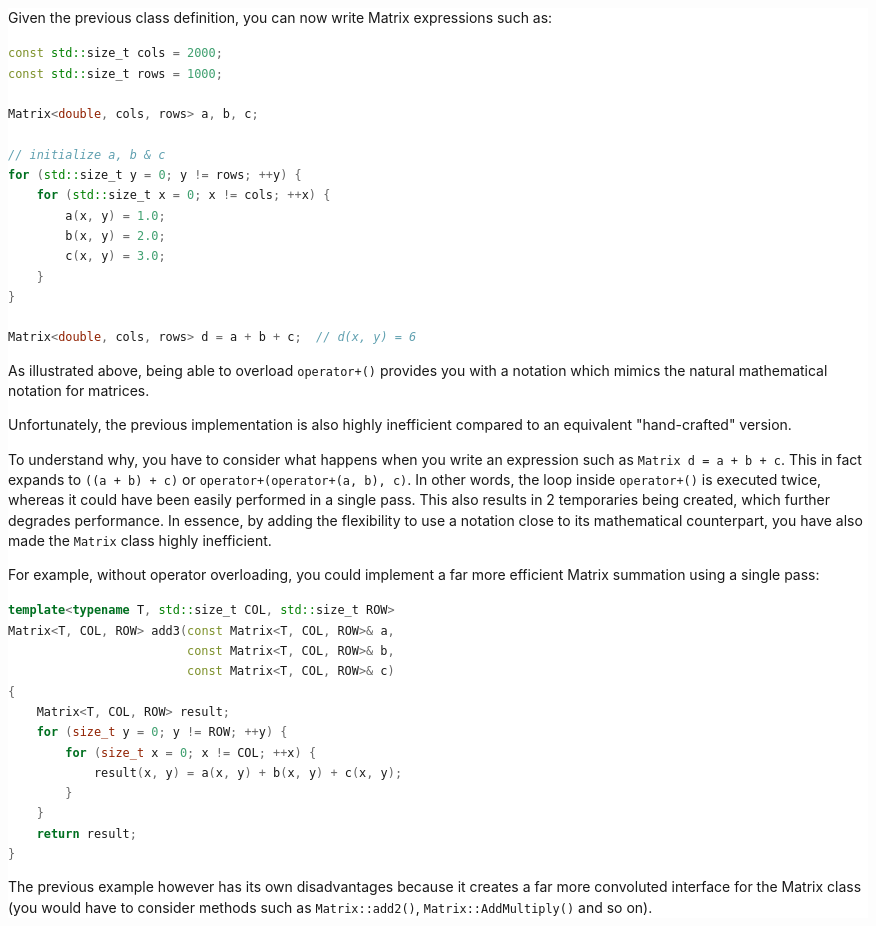 Given the previous class definition, you can now write Matrix expressions such as:

```cpp
const std::size_t cols = 2000;
const std::size_t rows = 1000;

Matrix<double, cols, rows> a, b, c;

// initialize a, b & c
for (std::size_t y = 0; y != rows; ++y) {
    for (std::size_t x = 0; x != cols; ++x) {
        a(x, y) = 1.0;
        b(x, y) = 2.0;
        c(x, y) = 3.0;
    }
}  

Matrix<double, cols, rows> d = a + b + c;  // d(x, y) = 6 

```

As illustrated above, being able to overload `operator+()` provides you with a notation which mimics the natural mathematical notation for matrices.

Unfortunately, the previous implementation is also highly inefficient compared to an equivalent "hand-crafted" version.

To understand why, you have to consider what happens when you write an expression such as `Matrix d = a + b + c`. This in fact expands to `((a + b) + c)` or `operator+(operator+(a, b), c)`. In other words, the loop inside `operator+()` is executed twice, whereas it could have been easily performed in a single pass. This also results in 2 temporaries being created, which further degrades performance. In essence, by adding the flexibility to use a notation close to its mathematical counterpart, you have also made the `Matrix` class highly inefficient.

For example, without operator overloading, you could implement a far more efficient Matrix summation using a single pass:

```cpp
template<typename T, std::size_t COL, std::size_t ROW>
Matrix<T, COL, ROW> add3(const Matrix<T, COL, ROW>& a,
                         const Matrix<T, COL, ROW>& b,
                         const Matrix<T, COL, ROW>& c)
{
    Matrix<T, COL, ROW> result;
    for (size_t y = 0; y != ROW; ++y) {
        for (size_t x = 0; x != COL; ++x) {
            result(x, y) = a(x, y) + b(x, y) + c(x, y);
        }
    }
    return result;
}

```

The previous example however has its own disadvantages because it creates a far more convoluted interface for the Matrix class (you would have to consider methods such as `Matrix::add2()`, `Matrix::AddMultiply()` and so on).
